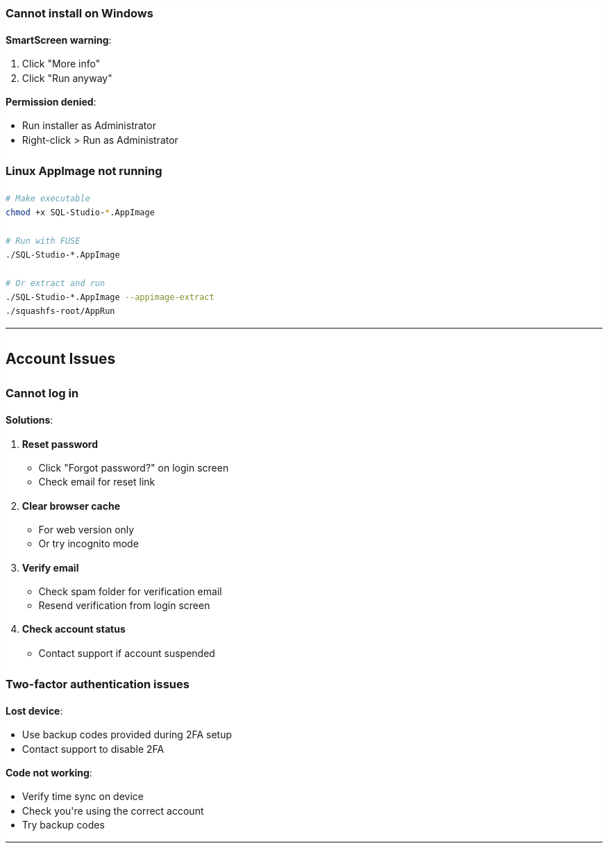 ### Cannot install on Windows

**SmartScreen warning**:
1. Click "More info"
2. Click "Run anyway"

**Permission denied**:
- Run installer as Administrator
- Right-click > Run as Administrator

### Linux AppImage not running

```bash
# Make executable
chmod +x SQL-Studio-*.AppImage

# Run with FUSE
./SQL-Studio-*.AppImage

# Or extract and run
./SQL-Studio-*.AppImage --appimage-extract
./squashfs-root/AppRun
```

---

## Account Issues

### Cannot log in

**Solutions**:

1. **Reset password**
   - Click "Forgot password?" on login screen
   - Check email for reset link

2. **Clear browser cache**
   - For web version only
   - Or try incognito mode

3. **Verify email**
   - Check spam folder for verification email
   - Resend verification from login screen

4. **Check account status**
   - Contact support if account suspended

### Two-factor authentication issues

**Lost device**:
- Use backup codes provided during 2FA setup
- Contact support to disable 2FA

**Code not working**:
- Verify time sync on device
- Check you're using the correct account
- Try backup codes

---